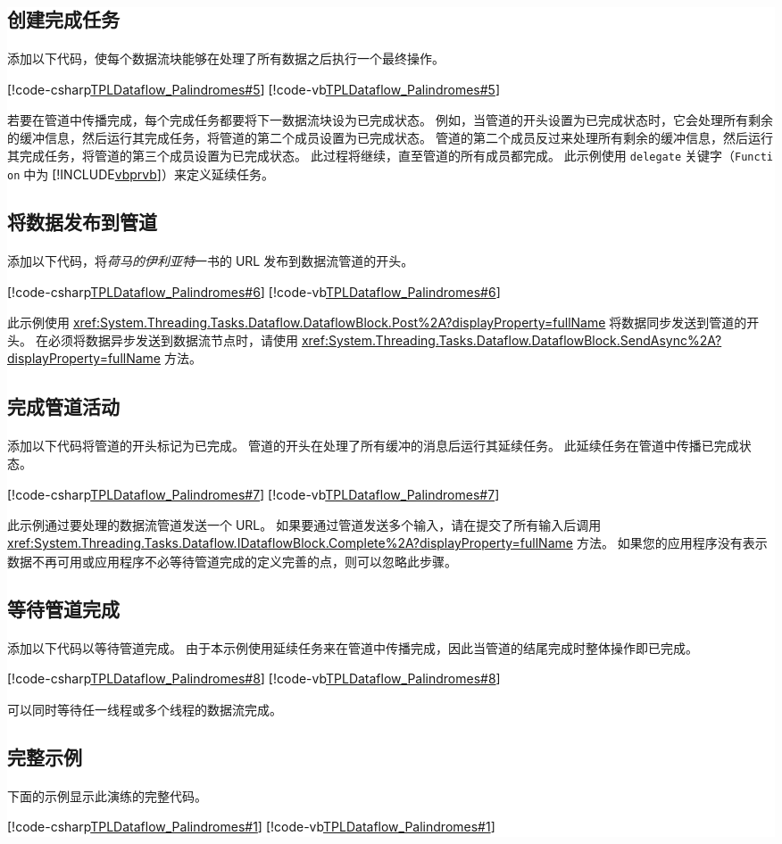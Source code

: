 ## 创建完成任务  
 添加以下代码，使每个数据流块能够在处理了所有数据之后执行一个最终操作。  
  
 [!code-csharp[TPLDataflow_Palindromes#5](../../../samples/snippets/csharp/VS_Snippets_Misc/tpldataflow_palindromes/cs/dataflowpalindromes.cs#5)]
 [!code-vb[TPLDataflow_Palindromes#5](../../../samples/snippets/visualbasic/VS_Snippets_Misc/tpldataflow_palindromes/vb/dataflowpalindromes.vb#5)]  
  
 若要在管道中传播完成，每个完成任务都要将下一数据流块设为已完成状态。  例如，当管道的开头设置为已完成状态时，它会处理所有剩余的缓冲信息，然后运行其完成任务，将管道的第二个成员设置为已完成状态。  管道的第二个成员反过来处理所有剩余的缓冲信息，然后运行其完成任务，将管道的第三个成员设置为已完成状态。  此过程将继续，直至管道的所有成员都完成。  此示例使用 `delegate` 关键字（`Function` 中为 [!INCLUDE[vbprvb](../../../includes/vbprvb-md.md)]）来定义延续任务。  
  
## 将数据发布到管道  
 添加以下代码，将*荷马的伊利亚特*一书的 URL 发布到数据流管道的开头。  
  
 [!code-csharp[TPLDataflow_Palindromes#6](../../../samples/snippets/csharp/VS_Snippets_Misc/tpldataflow_palindromes/cs/dataflowpalindromes.cs#6)]
 [!code-vb[TPLDataflow_Palindromes#6](../../../samples/snippets/visualbasic/VS_Snippets_Misc/tpldataflow_palindromes/vb/dataflowpalindromes.vb#6)]  
  
 此示例使用 <xref:System.Threading.Tasks.Dataflow.DataflowBlock.Post%2A?displayProperty=fullName> 将数据同步发送到管道的开头。  在必须将数据异步发送到数据流节点时，请使用 <xref:System.Threading.Tasks.Dataflow.DataflowBlock.SendAsync%2A?displayProperty=fullName> 方法。  
  
## 完成管道活动  
 添加以下代码将管道的开头标记为已完成。  管道的开头在处理了所有缓冲的消息后运行其延续任务。  此延续任务在管道中传播已完成状态。  
  
 [!code-csharp[TPLDataflow_Palindromes#7](../../../samples/snippets/csharp/VS_Snippets_Misc/tpldataflow_palindromes/cs/dataflowpalindromes.cs#7)]
 [!code-vb[TPLDataflow_Palindromes#7](../../../samples/snippets/visualbasic/VS_Snippets_Misc/tpldataflow_palindromes/vb/dataflowpalindromes.vb#7)]  
  
 此示例通过要处理的数据流管道发送一个 URL。  如果要通过管道发送多个输入，请在提交了所有输入后调用 <xref:System.Threading.Tasks.Dataflow.IDataflowBlock.Complete%2A?displayProperty=fullName> 方法。  如果您的应用程序没有表示数据不再可用或应用程序不必等待管道完成的定义完善的点，则可以忽略此步骤。  
  
## 等待管道完成  
 添加以下代码以等待管道完成。  由于本示例使用延续任务来在管道中传播完成，因此当管道的结尾完成时整体操作即已完成。  
  
 [!code-csharp[TPLDataflow_Palindromes#8](../../../samples/snippets/csharp/VS_Snippets_Misc/tpldataflow_palindromes/cs/dataflowpalindromes.cs#8)]
 [!code-vb[TPLDataflow_Palindromes#8](../../../samples/snippets/visualbasic/VS_Snippets_Misc/tpldataflow_palindromes/vb/dataflowpalindromes.vb#8)]  
  
 可以同时等待任一线程或多个线程的数据流完成。  
  
## 完整示例  
 下面的示例显示此演练的完整代码。  
  
 [!code-csharp[TPLDataflow_Palindromes#1](../../../samples/snippets/csharp/VS_Snippets_Misc/tpldataflow_palindromes/cs/dataflowpalindromes.cs#1)]
 [!code-vb[TPLDataflow_Palindromes#1](../../../samples/snippets/visualbasic/VS_Snippets_Misc/tpldataflow_palindromes/vb/dataflowpalindromes.vb#1)]  
  